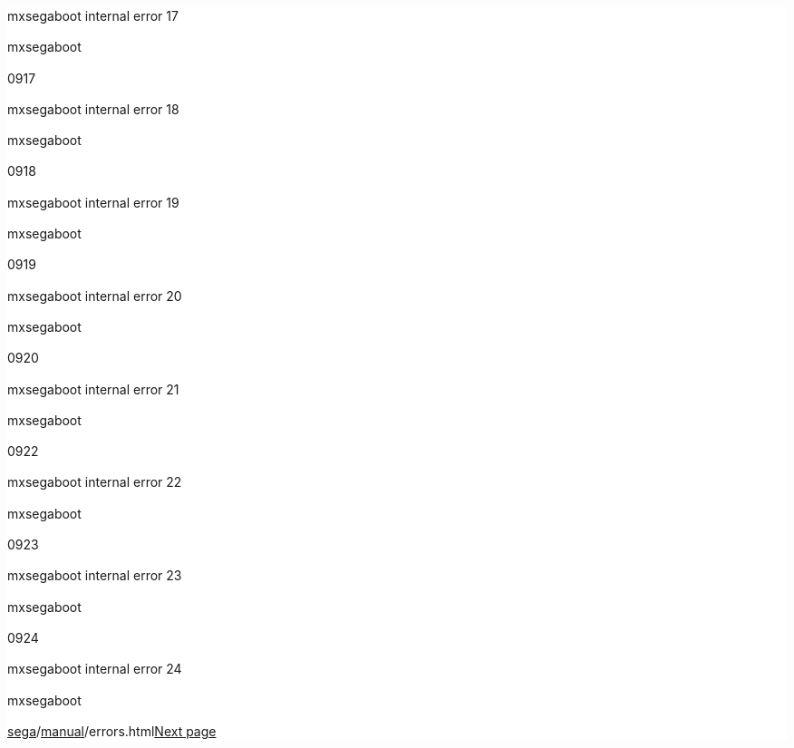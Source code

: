 mxsegaboot internal error 17

mxsegaboot

0917

mxsegaboot internal error 18

mxsegaboot

0918

mxsegaboot internal error 19

mxsegaboot

0919

mxsegaboot internal error 20

mxsegaboot

0920

mxsegaboot internal error 21

mxsegaboot

0922

mxsegaboot internal error 22

mxsegaboot

0923

mxsegaboot internal error 23

mxsegaboot

0924

mxsegaboot internal error 24

mxsegaboot

[sega](/eamuse/sega/)/[manual](/eamuse/sega/manual/)/errors.html[Next page](/eamuse/sega/manual/keychip.html)
